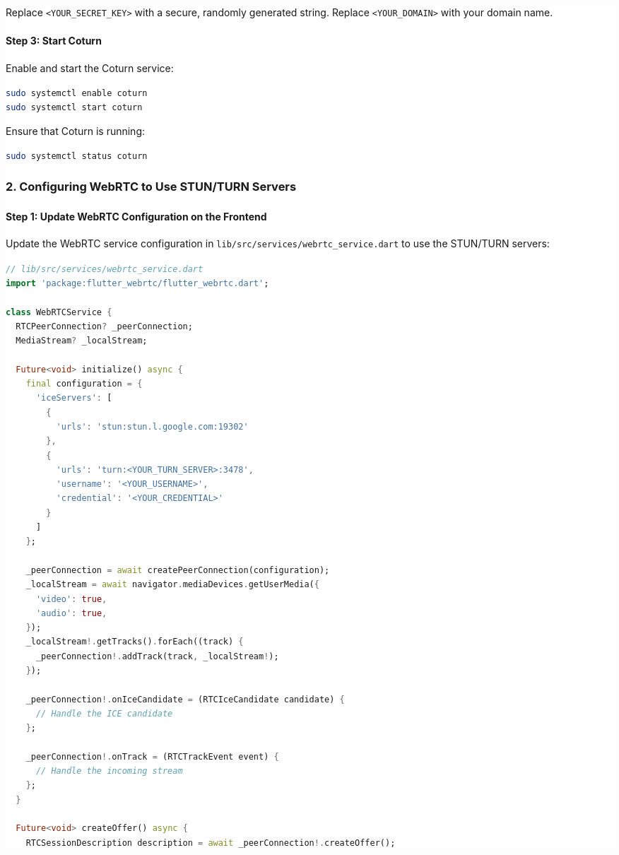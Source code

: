 Replace `<YOUR_SECRET_KEY>` with a secure, randomly generated string. Replace `<YOUR_DOMAIN>` with your domain name.

#### Step 3: Start Coturn

Enable and start the Coturn service:

```sh
sudo systemctl enable coturn
sudo systemctl start coturn
```

Ensure that Coturn is running:

```sh
sudo systemctl status coturn
```

### 2. Configuring WebRTC to Use STUN/TURN Servers

#### Step 1: Update WebRTC Configuration on the Frontend

Update the WebRTC service configuration in `lib/src/services/webrtc_service.dart` to use the STUN/TURN servers:

```dart
// lib/src/services/webrtc_service.dart
import 'package:flutter_webrtc/flutter_webrtc.dart';

class WebRTCService {
  RTCPeerConnection? _peerConnection;
  MediaStream? _localStream;

  Future<void> initialize() async {
    final configuration = {
      'iceServers': [
        {
          'urls': 'stun:stun.l.google.com:19302'
        },
        {
          'urls': 'turn:<YOUR_TURN_SERVER>:3478',
          'username': '<YOUR_USERNAME>',
          'credential': '<YOUR_CREDENTIAL>'
        }
      ]
    };

    _peerConnection = await createPeerConnection(configuration);
    _localStream = await navigator.mediaDevices.getUserMedia({
      'video': true,
      'audio': true,
    });
    _localStream!.getTracks().forEach((track) {
      _peerConnection!.addTrack(track, _localStream!);
    });

    _peerConnection!.onIceCandidate = (RTCIceCandidate candidate) {
      // Handle the ICE candidate
    };

    _peerConnection!.onTrack = (RTCTrackEvent event) {
      // Handle the incoming stream
    };
  }

  Future<void> createOffer() async {
    RTCSessionDescription description = await _peerConnection!.createOffer();
```
